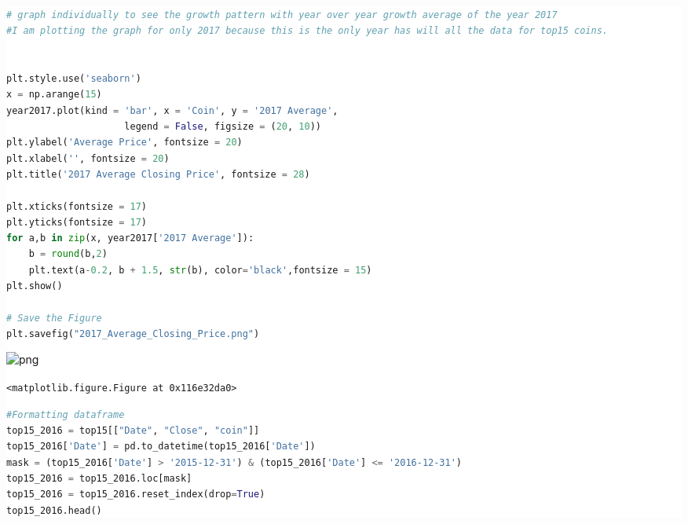   </tbody>
</table>
</div>




```python
# graph individually to see the growth pattern with year over year growth average of the year 2017
#I am plotting the graph for only 2017 because this is the only year has will all the data for top15 coins.

 
plt.style.use('seaborn')
x = np.arange(15)
year2017.plot(kind = 'bar', x = 'Coin', y = '2017 Average', 
                     legend = False, figsize = (20, 10))
plt.ylabel('Average Price', fontsize = 20)
plt.xlabel('', fontsize = 20)
plt.title('2017 Average Closing Price', fontsize = 28)

plt.xticks(fontsize = 17)
plt.yticks(fontsize = 17)
for a,b in zip(x, year2017['2017 Average']):
    b = round(b,2)
    plt.text(a-0.2, b + 1.5, str(b), color='black',fontsize = 15)
plt.show()

# Save the Figure
plt.savefig("2017_Average_Closing_Price.png")
```


![png](Crypto%2BAnalysis.Final_files/Crypto%2BAnalysis.Final_30_0.png)



    <matplotlib.figure.Figure at 0x116e32da0>



```python
#Formatting dataframe 
top15_2016 = top15[["Date", "Close", "coin"]]
top15_2016['Date'] = pd.to_datetime(top15_2016['Date'])
mask = (top15_2016['Date'] > '2015-12-31') & (top15_2016['Date'] <= '2016-12-31')
top15_2016 = top15_2016.loc[mask]
top15_2016 = top15_2016.reset_index(drop=True)
top15_2016.head()
```




<div>
<style>
    .dataframe thead tr:only-child th {
        text-align: right;
    }
